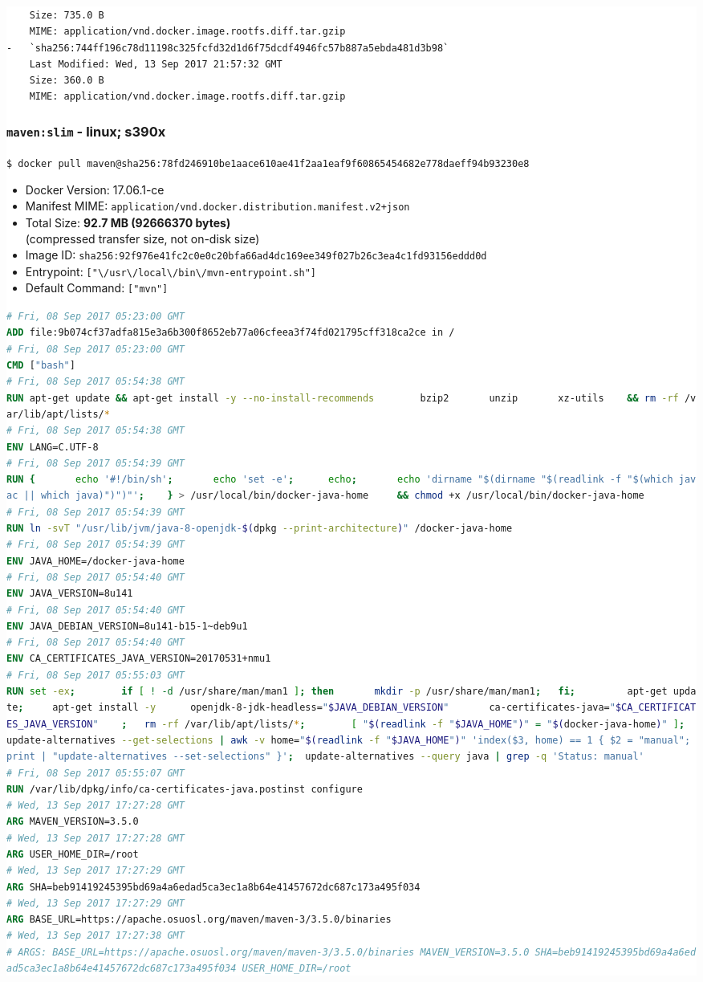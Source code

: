 		Size: 735.0 B  
		MIME: application/vnd.docker.image.rootfs.diff.tar.gzip
	-	`sha256:744ff196c78d11198c325fcfd32d1d6f75dcdf4946fc57b887a5ebda481d3b98`  
		Last Modified: Wed, 13 Sep 2017 21:57:32 GMT  
		Size: 360.0 B  
		MIME: application/vnd.docker.image.rootfs.diff.tar.gzip

### `maven:slim` - linux; s390x

```console
$ docker pull maven@sha256:78fd246910be1aace610ae41f2aa1eaf9f60865454682e778daeff94b93230e8
```

-	Docker Version: 17.06.1-ce
-	Manifest MIME: `application/vnd.docker.distribution.manifest.v2+json`
-	Total Size: **92.7 MB (92666370 bytes)**  
	(compressed transfer size, not on-disk size)
-	Image ID: `sha256:92f976e41fc2c0e0c20bfa66ad4dc169ee349f027b26c3ea4c1fd93156eddd0d`
-	Entrypoint: `["\/usr\/local\/bin\/mvn-entrypoint.sh"]`
-	Default Command: `["mvn"]`

```dockerfile
# Fri, 08 Sep 2017 05:23:00 GMT
ADD file:9b074cf37adfa815e3a6b300f8652eb77a06cfeea3f74fd021795cff318ca2ce in / 
# Fri, 08 Sep 2017 05:23:00 GMT
CMD ["bash"]
# Fri, 08 Sep 2017 05:54:38 GMT
RUN apt-get update && apt-get install -y --no-install-recommends 		bzip2 		unzip 		xz-utils 	&& rm -rf /var/lib/apt/lists/*
# Fri, 08 Sep 2017 05:54:38 GMT
ENV LANG=C.UTF-8
# Fri, 08 Sep 2017 05:54:39 GMT
RUN { 		echo '#!/bin/sh'; 		echo 'set -e'; 		echo; 		echo 'dirname "$(dirname "$(readlink -f "$(which javac || which java)")")"'; 	} > /usr/local/bin/docker-java-home 	&& chmod +x /usr/local/bin/docker-java-home
# Fri, 08 Sep 2017 05:54:39 GMT
RUN ln -svT "/usr/lib/jvm/java-8-openjdk-$(dpkg --print-architecture)" /docker-java-home
# Fri, 08 Sep 2017 05:54:39 GMT
ENV JAVA_HOME=/docker-java-home
# Fri, 08 Sep 2017 05:54:40 GMT
ENV JAVA_VERSION=8u141
# Fri, 08 Sep 2017 05:54:40 GMT
ENV JAVA_DEBIAN_VERSION=8u141-b15-1~deb9u1
# Fri, 08 Sep 2017 05:54:40 GMT
ENV CA_CERTIFICATES_JAVA_VERSION=20170531+nmu1
# Fri, 08 Sep 2017 05:55:03 GMT
RUN set -ex; 		if [ ! -d /usr/share/man/man1 ]; then 		mkdir -p /usr/share/man/man1; 	fi; 		apt-get update; 	apt-get install -y 		openjdk-8-jdk-headless="$JAVA_DEBIAN_VERSION" 		ca-certificates-java="$CA_CERTIFICATES_JAVA_VERSION" 	; 	rm -rf /var/lib/apt/lists/*; 		[ "$(readlink -f "$JAVA_HOME")" = "$(docker-java-home)" ]; 		update-alternatives --get-selections | awk -v home="$(readlink -f "$JAVA_HOME")" 'index($3, home) == 1 { $2 = "manual"; print | "update-alternatives --set-selections" }'; 	update-alternatives --query java | grep -q 'Status: manual'
# Fri, 08 Sep 2017 05:55:07 GMT
RUN /var/lib/dpkg/info/ca-certificates-java.postinst configure
# Wed, 13 Sep 2017 17:27:28 GMT
ARG MAVEN_VERSION=3.5.0
# Wed, 13 Sep 2017 17:27:28 GMT
ARG USER_HOME_DIR=/root
# Wed, 13 Sep 2017 17:27:29 GMT
ARG SHA=beb91419245395bd69a4a6edad5ca3ec1a8b64e41457672dc687c173a495f034
# Wed, 13 Sep 2017 17:27:29 GMT
ARG BASE_URL=https://apache.osuosl.org/maven/maven-3/3.5.0/binaries
# Wed, 13 Sep 2017 17:27:38 GMT
# ARGS: BASE_URL=https://apache.osuosl.org/maven/maven-3/3.5.0/binaries MAVEN_VERSION=3.5.0 SHA=beb91419245395bd69a4a6edad5ca3ec1a8b64e41457672dc687c173a495f034 USER_HOME_DIR=/root
```